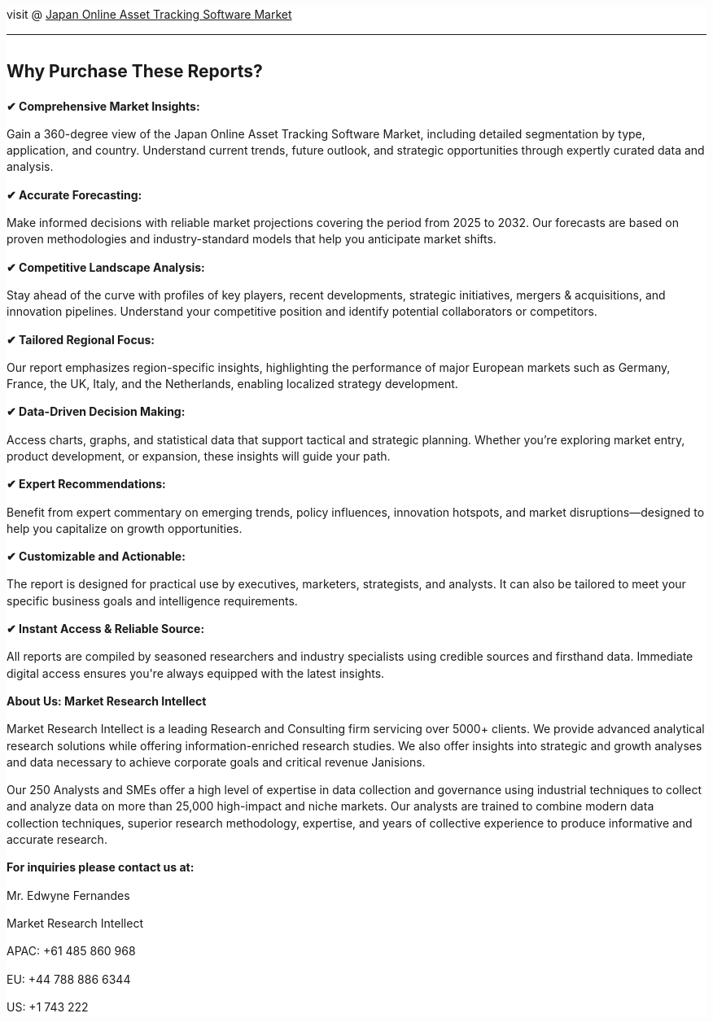 visit&nbsp;@</strong>&nbsp;</span><span class="font-[700]"><a href="https://www.marketresearchintellect.com/product/global-online-asset-tracking-software-market-size-and-forecast/?utm_source=Linkedin&utm_medium=019" target="_blank" data-tracking-control-name="article-ssr-frontend-pulse_little-text-block" data-tracking-will-navigate="" data-test-link="">Japan Online Asset Tracking Software Market</a></span></p></blockquote><hr /><h2>Why Purchase These Reports?</h2><p><strong>✔ Comprehensive Market Insights:</strong></p><p>Gain a 360-degree view of the Japan Online Asset Tracking Software Market, including detailed segmentation by type, application, and country. Understand current trends, future outlook, and strategic opportunities through expertly curated data and analysis.</p><p><strong>✔ Accurate Forecasting:</strong></p><p>Make informed decisions with reliable market projections covering the period from 2025 to 2032. Our forecasts are based on proven methodologies and industry-standard models that help you anticipate market shifts.</p><p><strong>✔ Competitive Landscape Analysis:</strong></p><p>Stay ahead of the curve with profiles of key players, recent developments, strategic initiatives, mergers &amp; acquisitions, and innovation pipelines. Understand your competitive position and identify potential collaborators or competitors.</p><p><strong>✔ Tailored Regional Focus:</strong></p><p>Our report emphasizes region-specific insights, highlighting the performance of major European markets such as Germany, France, the UK, Italy, and the Netherlands, enabling localized strategy development.</p><p><strong>✔ Data-Driven Decision Making:</strong></p><p>Access charts, graphs, and statistical data that support tactical and strategic planning. Whether you&rsquo;re exploring market entry, product development, or expansion, these insights will guide your path.</p><p><strong>✔ Expert Recommendations:</strong></p><p>Benefit from expert commentary on emerging trends, policy influences, innovation hotspots, and market disruptions&mdash;designed to help you capitalize on growth opportunities.</p><p><strong>✔ Customizable and Actionable:</strong></p><p>The report is designed for practical use by executives, marketers, strategists, and analysts. It can also be tailored to meet your specific business goals and intelligence requirements.</p><p><strong>✔ Instant Access &amp; Reliable Source:</strong></p><p>All reports are compiled by seasoned researchers and industry specialists using credible sources and firsthand data. Immediate digital access ensures you're always equipped with the latest insights.</p><p><strong><span class="font-[700]">About Us: Market Research Intellect</span></strong></p><p><span class="">Market Research Intellect is a leading Research and Consulting firm servicing over 5000+ clients. We provide advanced analytical research solutions while offering information-enriched research studies.&nbsp;</span>We also offer insights into strategic and growth analyses and data necessary to achieve corporate goals and critical revenue Janisions.</p><p><span class="">Our 250 Analysts and SMEs offer a high level of expertise in data collection and governance using industrial techniques to collect and analyze data on more than 25,000 high-impact and niche markets. Our analysts are trained to combine modern data collection techniques, superior research methodology, expertise, and years of collective experience to produce informative and accurate research.</span></p><p><strong>For inquiries please contact us at:</strong></p><p>Mr. Edwyne Fernandes</p><p>Market Research Intellect</p><p>APAC: +61 485 860 968</p><p>EU: +44 788 886 6344</p><p>US: +1 743 222